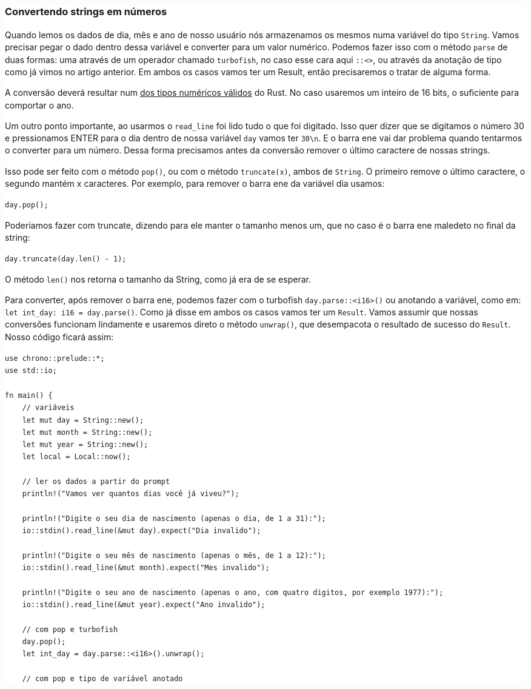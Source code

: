 ### Convertendo strings em números

Quando lemos os dados de dia, mês e ano de nosso usuário nós armazenamos os mesmos numa variável do tipo `String`. Vamos precisar pegar o dado dentro dessa variável e converter para um valor numérico. Podemos fazer isso com o método `parse` de duas formas: uma através de um operador chamado `turbofish`, no caso esse cara aqui `::<>`, ou através da anotação de tipo como já vimos no artigo anterior. Em ambos os casos vamos ter um Result, então precisaremos o tratar de alguma forma.

A conversão deverá resultar num [dos tipos numéricos válidos](https://doc.rust-lang.org/reference/types/numeric.html) do Rust. No caso usaremos um inteiro de 16 bits, o suficiente para comportar o ano.

Um outro ponto importante, ao usarmos o `read_line` foi lido tudo o que foi digitado. Isso quer dizer que se digitamos o número 30 e pressionamos ENTER para o dia dentro de nossa variável `day` vamos ter `30\n`. E o barra ene vai dar problema quando tentarmos o converter para um número. Dessa forma precisamos antes da conversão remover o último caractere de nossas strings.

Isso pode ser feito com o método `pop()`, ou com o método `truncate(x)`, ambos de `String`. O primeiro remove o último caractere, o segundo mantém x caracteres. Por exemplo, para remover o barra ene da variável dia usamos:

```
day.pop();
```

Poderiamos fazer com truncate, dizendo para ele manter o tamanho menos um, que no caso é o barra ene maledeto no final da string:

```
day.truncate(day.len() - 1);
```

O método `len()` nos retorna o tamanho da String, como já era de se esperar.

Para converter, após remover o barra ene, podemos fazer com o turbofish `day.parse::<i16>()` ou anotando a variável, como em: `let int_day: i16 = day.parse()`. Como já disse em ambos os casos vamos ter um `Result`. Vamos assumir que nossas conversões funcionam lindamente e usaremos direto o método `unwrap()`, que desempacota o resultado de sucesso do `Result`. Nosso código ficará assim:

```
use chrono::prelude::*;
use std::io;

fn main() {
    // variáveis
    let mut day = String::new();
    let mut month = String::new();
    let mut year = String::new();
    let local = Local::now();

    // ler os dados a partir do prompt
    println!("Vamos ver quantos dias você já viveu?");

    println!("Digite o seu dia de nascimento (apenas o dia, de 1 a 31):");
    io::stdin().read_line(&mut day).expect("Dia invalido");

    println!("Digite o seu mês de nascimento (apenas o mês, de 1 a 12):");
    io::stdin().read_line(&mut month).expect("Mes invalido");

    println!("Digite o seu ano de nascimento (apenas o ano, com quatro digitos, por exemplo 1977):");
    io::stdin().read_line(&mut year).expect("Ano invalido");

    // com pop e turbofish
    day.pop();
    let int_day = day.parse::<i16>().unwrap();

    // com pop e tipo de variável anotado
```